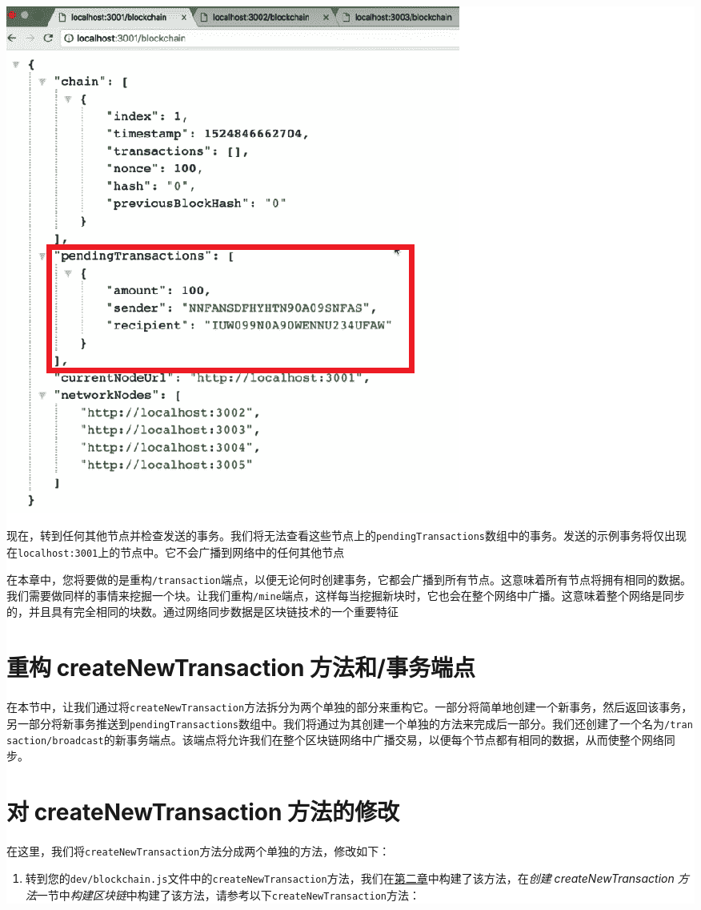 ![](img/b5479e71-514c-4ebf-b15e-858d0f704ec1.png)

现在，转到任何其他节点并检查发送的事务。我们将无法查看这些节点上的`pendingTransactions`数组中的事务。发送的示例事务将仅出现在`localhost:3001`上的节点中。它不会广播到网络中的任何其他节点

在本章中，您将要做的是重构`/transaction`端点，以便无论何时创建事务，它都会广播到所有节点。这意味着所有节点将拥有相同的数据。我们需要做同样的事情来挖掘一个块。让我们重构`/mine`端点，这样每当挖掘新块时，它也会在整个网络中广播。这意味着整个网络是同步的，并且具有完全相同的块数。通过网络同步数据是区块链技术的一个重要特征

# 重构 createNewTransaction 方法和/事务端点

在本节中，让我们通过将`createNewTransaction`方法拆分为两个单独的部分来重构它。一部分将简单地创建一个新事务，然后返回该事务，另一部分将新事务推送到`pendingTransactions`数组中。我们将通过为其创建一个单独的方法来完成后一部分。我们还创建了一个名为`/transaction/broadcast`的新事务端点。该端点将允许我们在整个区块链网络中广播交易，以便每个节点都有相同的数据，从而使整个网络同步。

# 对 createNewTransaction 方法的修改

在这里，我们将`createNewTransaction`方法分成两个单独的方法，修改如下：

1.  转到您的`dev/blockchain.js`文件中的`createNewTransaction`方法，我们在[第二章](2.html)中构建了该方法，在*创建 createNewTransaction 方法*一节中*构建区块链*中构建了该方法，请参考以下`createNewTransaction`方法：
